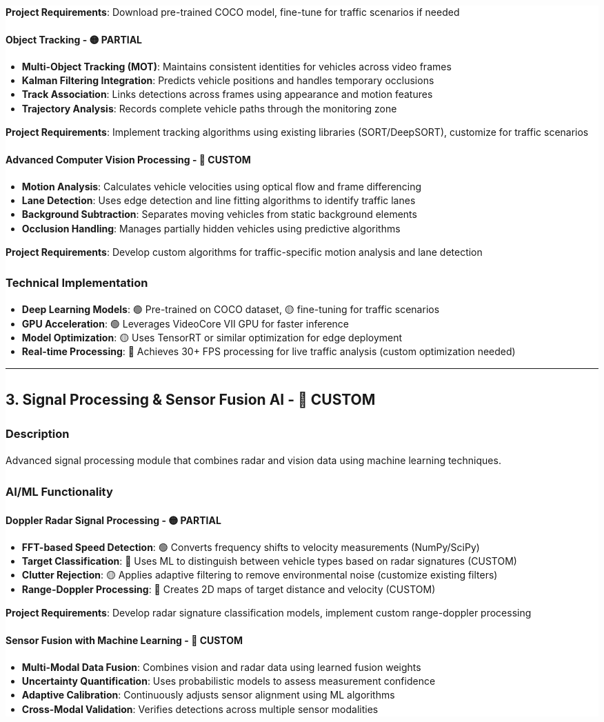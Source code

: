 **Project Requirements**: Download pre-trained COCO model, fine-tune for traffic scenarios if needed

#### **Object Tracking** - 🟡 PARTIAL
- **Multi-Object Tracking (MOT)**: Maintains consistent identities for vehicles across video frames
- **Kalman Filtering Integration**: Predicts vehicle positions and handles temporary occlusions
- **Track Association**: Links detections across frames using appearance and motion features
- **Trajectory Analysis**: Records complete vehicle paths through the monitoring zone

**Project Requirements**: Implement tracking algorithms using existing libraries (SORT/DeepSORT), customize for traffic scenarios

#### **Advanced Computer Vision Processing** - 🔴 CUSTOM
- **Motion Analysis**: Calculates vehicle velocities using optical flow and frame differencing
- **Lane Detection**: Uses edge detection and line fitting algorithms to identify traffic lanes
- **Background Subtraction**: Separates moving vehicles from static background elements
- **Occlusion Handling**: Manages partially hidden vehicles using predictive algorithms

**Project Requirements**: Develop custom algorithms for traffic-specific motion analysis and lane detection

### Technical Implementation
- **Deep Learning Models**: 🟢 Pre-trained on COCO dataset, 🟡 fine-tuning for traffic scenarios
- **GPU Acceleration**: 🟢 Leverages VideoCore VII GPU for faster inference
- **Model Optimization**: 🟡 Uses TensorRT or similar optimization for edge deployment
- **Real-time Processing**: 🔴 Achieves 30+ FPS processing for live traffic analysis (custom optimization needed)

---

## 3. Signal Processing & Sensor Fusion AI - 🔴 CUSTOM

### Description
Advanced signal processing module that combines radar and vision data using machine learning techniques.

### AI/ML Functionality

#### **Doppler Radar Signal Processing** - 🟡 PARTIAL
- **FFT-based Speed Detection**: 🟢 Converts frequency shifts to velocity measurements (NumPy/SciPy)
- **Target Classification**: 🔴 Uses ML to distinguish between vehicle types based on radar signatures (CUSTOM)
- **Clutter Rejection**: 🟡 Applies adaptive filtering to remove environmental noise (customize existing filters)
- **Range-Doppler Processing**: 🔴 Creates 2D maps of target distance and velocity (CUSTOM)

**Project Requirements**: Develop radar signature classification models, implement custom range-doppler processing

#### **Sensor Fusion with Machine Learning** - 🔴 CUSTOM
- **Multi-Modal Data Fusion**: Combines vision and radar data using learned fusion weights
- **Uncertainty Quantification**: Uses probabilistic models to assess measurement confidence
- **Adaptive Calibration**: Continuously adjusts sensor alignment using ML algorithms
- **Cross-Modal Validation**: Verifies detections across multiple sensor modalities

